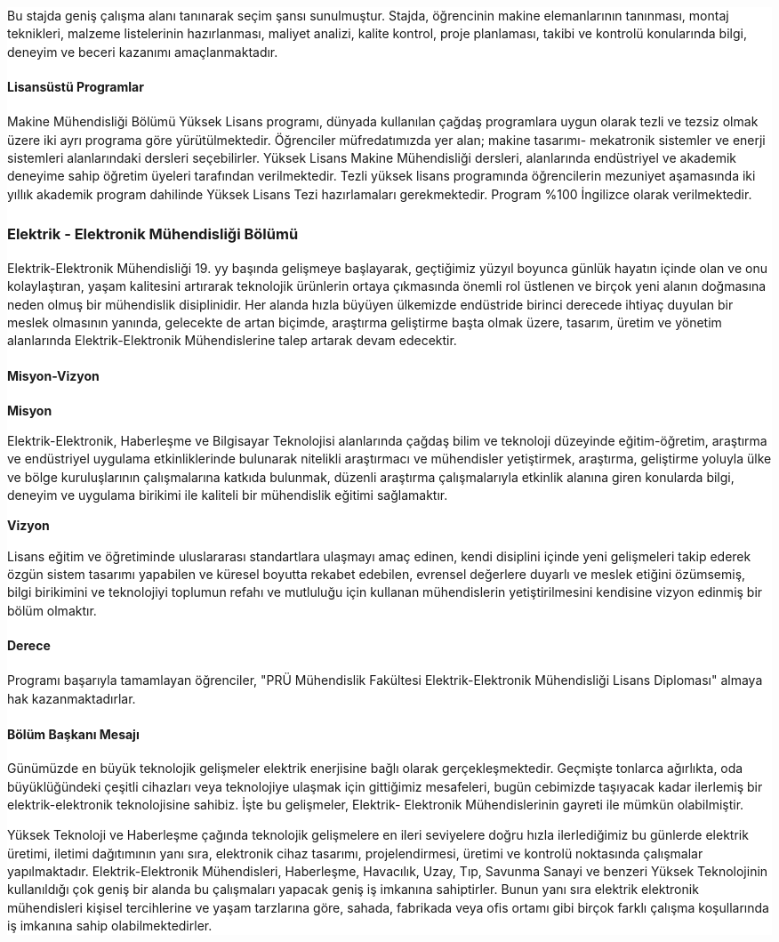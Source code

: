 Bu stajda geniş çalışma alanı tanınarak seçim şansı sunulmuştur. Stajda, öğrencinin makine elemanlarının tanınması, montaj teknikleri, malzeme listelerinin hazırlanması, maliyet analizi, kalite kontrol, proje planlaması, takibi ve kontrolü konularında bilgi, deneyim ve beceri kazanımı amaçlanmaktadır.

#### Lisansüstü Programlar

Makine Mühendisliği Bölümü Yüksek Lisans programı, dünyada kullanılan çağdaş programlara uygun olarak tezli ve tezsiz olmak üzere iki ayrı programa göre yürütülmektedir. Öğrenciler müfredatımızda yer alan; makine tasarımı- mekatronik sistemler ve enerji sistemleri alanlarındaki dersleri seçebilirler. Yüksek Lisans Makine Mühendisliği dersleri, alanlarında endüstriyel ve akademik deneyime sahip öğretim üyeleri tarafından verilmektedir. Tezli yüksek lisans programında öğrencilerin mezuniyet aşamasında iki yıllık akademik program dahilinde Yüksek Lisans Tezi hazırlamaları gerekmektedir. Program %100 İngilizce olarak verilmektedir.

### Elektrik - Elektronik Mühendisliği Bölümü

Elektrik-Elektronik Mühendisliği 19. yy başında gelişmeye başlayarak, geçtiğimiz yüzyıl boyunca günlük hayatın içinde olan ve onu kolaylaştıran, yaşam kalitesini artırarak teknolojik ürünlerin ortaya çıkmasında önemli rol üstlenen ve birçok yeni alanın doğmasına neden olmuş bir mühendislik disiplinidir. Her alanda hızla büyüyen ülkemizde endüstride birinci derecede ihtiyaç duyulan bir meslek olmasının yanında, gelecekte de artan biçimde, araştırma geliştirme başta olmak üzere, tasarım, üretim ve yönetim alanlarında Elektrik-Elektronik Mühendislerine talep artarak devam edecektir.

#### Misyon-Vizyon

**Misyon**

Elektrik-Elektronik, Haberleşme ve Bilgisayar Teknolojisi alanlarında çağdaş bilim ve teknoloji düzeyinde eğitim-öğretim, araştırma ve endüstriyel uygulama etkinliklerinde bulunarak nitelikli araştırmacı ve mühendisler yetiştirmek, araştırma, geliştirme yoluyla ülke ve bölge kuruluşlarının çalışmalarına katkıda bulunmak, düzenli araştırma çalışmalarıyla etkinlik alanına giren konularda bilgi, deneyim ve uygulama birikimi ile kaliteli bir mühendislik eğitimi sağlamaktır.

**Vizyon**

Lisans eğitim ve öğretiminde uluslararası standartlara ulaşmayı amaç edinen, kendi disiplini içinde yeni gelişmeleri takip ederek özgün sistem tasarımı yapabilen ve küresel boyutta rekabet edebilen, evrensel değerlere duyarlı ve meslek etiğini özümsemiş, bilgi birikimini ve teknolojiyi toplumun refahı ve mutluluğu için kullanan mühendislerin yetiştirilmesini kendisine vizyon edinmiş bir bölüm olmaktır.

#### Derece

Programı başarıyla tamamlayan öğrenciler, "PRÜ Mühendislik Fakültesi Elektrik-Elektronik Mühendisliği Lisans Diploması" almaya hak kazanmaktadırlar.

#### Bölüm Başkanı Mesajı

Günümüzde en büyük teknolojik gelişmeler elektrik enerjisine bağlı olarak gerçekleşmektedir. Geçmişte tonlarca ağırlıkta, oda büyüklüğündeki çeşitli cihazları veya teknolojiye ulaşmak için gittiğimiz mesafeleri, bugün cebimizde taşıyacak kadar ilerlemiş bir elektrik-elektronik teknolojisine sahibiz. İşte bu gelişmeler, Elektrik- Elektronik Mühendislerinin gayreti ile mümkün olabilmiştir.

Yüksek Teknoloji ve Haberleşme çağında teknolojik gelişmelere en ileri seviyelere doğru hızla ilerlediğimiz bu günlerde elektrik üretimi, iletimi dağıtımının yanı sıra, elektronik cihaz tasarımı, projelendirmesi, üretimi ve kontrolü noktasında çalışmalar yapılmaktadır. Elektrik-Elektronik Mühendisleri, Haberleşme, Havacılık, Uzay, Tıp, Savunma Sanayi ve benzeri Yüksek Teknolojinin kullanıldığı çok geniş bir alanda bu çalışmaları yapacak geniş iş imkanına sahiptirler. Bunun yanı sıra elektrik elektronik mühendisleri kişisel tercihlerine ve yaşam tarzlarına göre, sahada, fabrikada veya ofis ortamı gibi birçok farklı çalışma koşullarında iş imkanına sahip olabilmektedirler.
